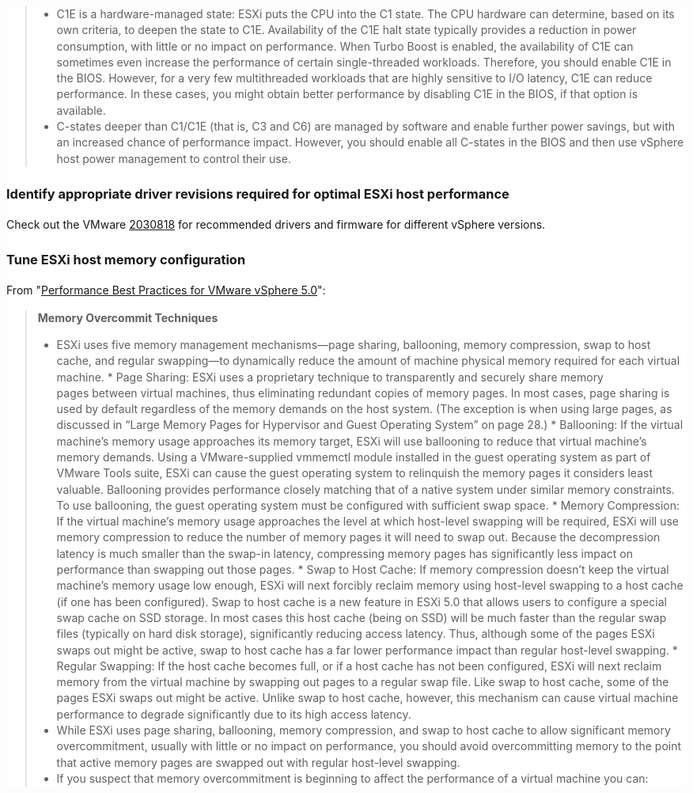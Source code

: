 > *   C1E is a hardware-managed state: ESXi puts the CPU into the C1 state. The CPU hardware can determine, based on its own criteria, to deepen the state to C1E. Availability of the C1E halt state typically provides a reduction in power consumption, with little or no impact on performance. When Turbo Boost is enabled, the availability of C1E can sometimes even increase the performance of certain single-threaded workloads. Therefore, you should enable C1E in the BIOS. However, for a very few multithreaded workloads that are highly sensitive to I/O latency, C1E can reduce performance. In these cases, you might obtain better performance by disabling C1E in the BIOS, if that option is available.
> *   C-states deeper than C1/C1E (that is, C3 and C6) are managed by software and enable further power savings, but with an increased chance of performance impact. However, you should enable all C-states in the BIOS and then use vSphere host power management to control their use.

### Identify appropriate driver revisions required for optimal ESXi host performance

Check out the VMware [2030818](http://vmware.com/go/hcl) for recommended drivers and firmware for different vSphere versions.

### Tune ESXi host memory configuration

From "[Performance Best Practices for VMware vSphere 5.0](https://storage.googleapis.com/grand-drive-196322.appspot.com/blog_pics/vcap5-dcd/Perf_Best_Practices_vSphere5.0.pdf)":

> **Memory Overcommit Techniques**
>
> *    ESXi uses five memory management mechanisms—page sharing, ballooning, memory compression, swap to host cache, and regular swapping—to dynamically reduce the amount of machine physical memory required for each virtual machine.
>     *   Page Sharing: ESXi uses a proprietary technique to transparently and securely share memory pages between virtual machines, thus eliminating redundant copies of memory pages. In most cases, page sharing is used by default regardless of the memory demands on the host system. (The exception is when using large pages, as discussed in “Large Memory Pages for Hypervisor and Guest Operating System” on page 28.)
>     *   Ballooning: If the virtual machine’s memory usage approaches its memory target, ESXi will use ballooning to reduce that virtual machine’s memory demands. Using a VMware-supplied vmmemctl module installed in the guest operating system as part of VMware Tools suite, ESXi can cause the guest operating system to relinquish the memory pages it considers least valuable. Ballooning provides performance closely matching that of a native system under similar memory constraints. To use ballooning, the guest operating system must be configured with sufficient swap space.
>     *    Memory Compression: If the virtual machine’s memory usage approaches the level at which host-level swapping will be required, ESXi will use memory compression to reduce the number of memory pages it will need to swap out. Because the decompression latency is much smaller than the swap-in latency, compressing memory pages has significantly less impact on performance than swapping out those pages.
>     *    Swap to Host Cache: If memory compression doesn’t keep the virtual machine’s memory usage low enough, ESXi will next forcibly reclaim memory using host-level swapping to a host cache (if one has been configured). Swap to host cache is a new feature in ESXi 5.0 that allows users to configure a special swap cache on SSD storage. In most cases this host cache (being on SSD) will be much faster than the regular swap files (typically on hard disk storage), significantly reducing access latency. Thus, although some of the pages ESXi swaps out might be active, swap to host cache has a far lower performance impact than regular host-level swapping.
>     *    Regular Swapping: If the host cache becomes full, or if a host cache has not been configured, ESXi will next reclaim memory from the virtual machine by swapping out pages to a regular swap file. Like swap to host cache, some of the pages ESXi swaps out might be active. Unlike swap to host cache, however, this mechanism can cause virtual machine performance to degrade significantly due to its high access latency.
> *   While ESXi uses page sharing, ballooning, memory compression, and swap to host cache to allow significant memory overcommitment, usually with little or no impact on performance, you should avoid overcommitting memory to the point that active memory pages are swapped out with regular host-level swapping.
> *   If you suspect that memory overcommitment is beginning to affect the performance of a virtual machine you can:
